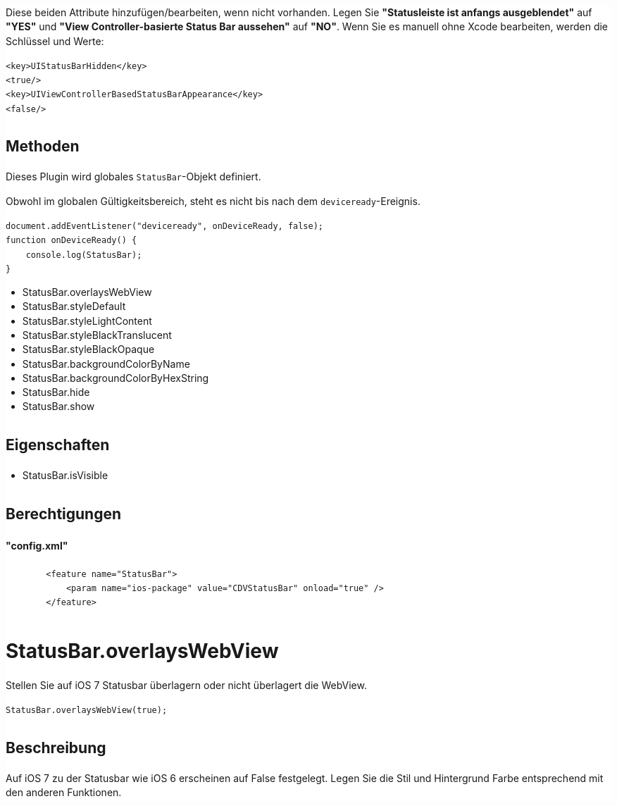 Diese beiden Attribute hinzufügen/bearbeiten, wenn nicht vorhanden. Legen Sie **"Statusleiste ist anfangs ausgeblendet"** auf **"YES"** und **"View Controller-basierte Status Bar aussehen"** auf **"NO"**. Wenn Sie es manuell ohne Xcode bearbeiten, werden die Schlüssel und Werte:

    <key>UIStatusBarHidden</key>
    <true/>
    <key>UIViewControllerBasedStatusBarAppearance</key>
    <false/>

## Methoden

Dieses Plugin wird globales `StatusBar`-Objekt definiert.

Obwohl im globalen Gültigkeitsbereich, steht es nicht bis nach dem `deviceready`-Ereignis.

    document.addEventListener("deviceready", onDeviceReady, false);
    function onDeviceReady() {
        console.log(StatusBar);
    }

- StatusBar.overlaysWebView
- StatusBar.styleDefault
- StatusBar.styleLightContent
- StatusBar.styleBlackTranslucent
- StatusBar.styleBlackOpaque
- StatusBar.backgroundColorByName
- StatusBar.backgroundColorByHexString
- StatusBar.hide
- StatusBar.show

## Eigenschaften

- StatusBar.isVisible

## Berechtigungen

#### "config.xml"

            <feature name="StatusBar">
                <param name="ios-package" value="CDVStatusBar" onload="true" />
            </feature>

# StatusBar.overlaysWebView

Stellen Sie auf iOS 7 Statusbar überlagern oder nicht überlagert die WebView.

    StatusBar.overlaysWebView(true);

## Beschreibung

Auf iOS 7 zu der Statusbar wie iOS 6 erscheinen auf False festgelegt. Legen Sie die Stil und Hintergrund Farbe entsprechend mit den anderen Funktionen.
